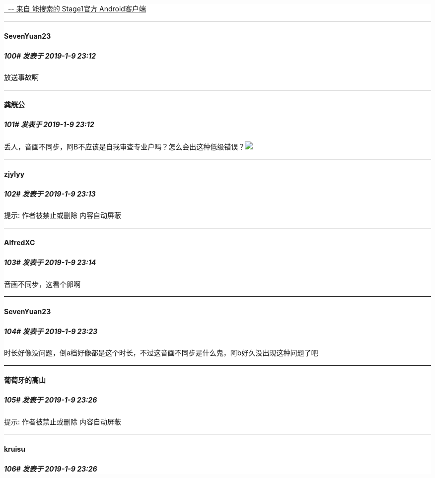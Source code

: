 [  -- 来自 能搜索的 Stage1官方 Android客户端](https://www.coolapk.com/apk/140634)


-----

####  SevenYuan23  
##### 100#       发表于 2019-1-9 23:12


放送事故啊


-----

####  龚觥公  
##### 101#       发表于 2019-1-9 23:12


丢人，音画不同步，阿B不应该是自我审查专业户吗？怎么会出这种低级错误？<img src="https://static.saraba1st.com/image/smiley/face2017/001.png" referrerpolicy="no-referrer">


-----

####  zjylyy  
##### 102#       发表于 2019-1-9 23:13

提示: 作者被禁止或删除 内容自动屏蔽


-----

####  AlfredXC  
##### 103#       发表于 2019-1-9 23:14


音画不同步，这看个卵啊


-----

####  SevenYuan23  
##### 104#       发表于 2019-1-9 23:23


时长好像没问题，倒a档好像都是这个时长，不过这音画不同步是什么鬼，阿b好久没出现这种问题了吧


-----

####  葡萄牙的高山  
##### 105#       发表于 2019-1-9 23:26

提示: 作者被禁止或删除 内容自动屏蔽


-----

####  kruisu  
##### 106#       发表于 2019-1-9 23:26
